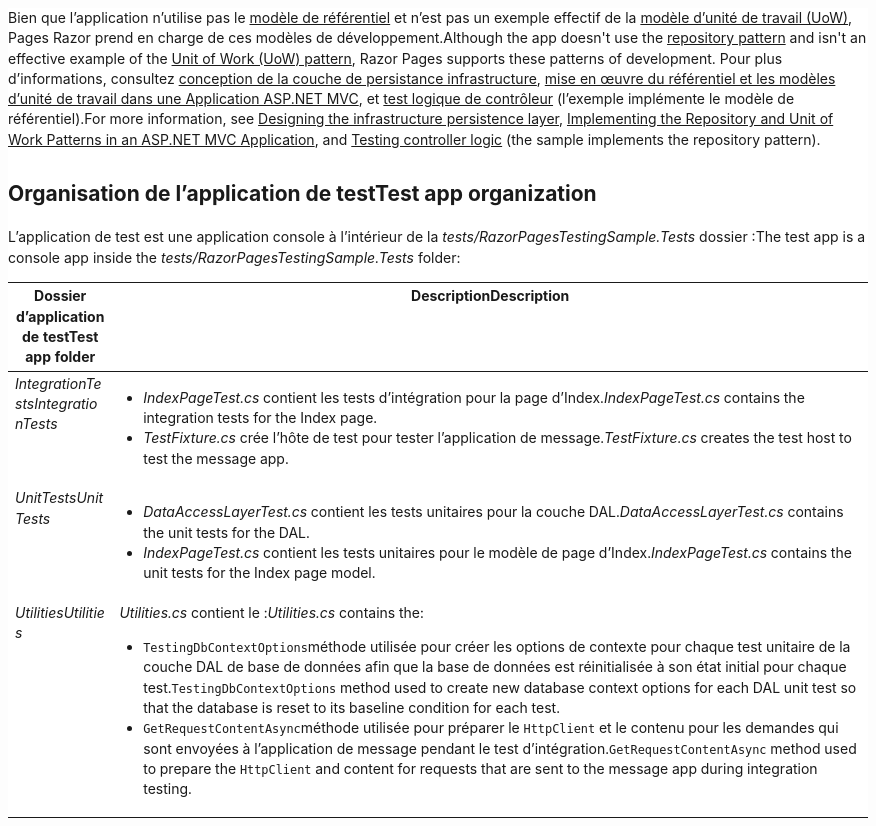 <span data-ttu-id="c5f67-145">Bien que l’application n’utilise pas le [modèle de référentiel](http://martinfowler.com/eaaCatalog/repository.html) et n’est pas un exemple effectif de la [modèle d’unité de travail (UoW)](https://martinfowler.com/eaaCatalog/unitOfWork.html), Pages Razor prend en charge de ces modèles de développement.</span><span class="sxs-lookup"><span data-stu-id="c5f67-145">Although the app doesn't use the [repository pattern](http://martinfowler.com/eaaCatalog/repository.html) and isn't an effective example of the [Unit of Work (UoW) pattern](https://martinfowler.com/eaaCatalog/unitOfWork.html), Razor Pages supports these patterns of development.</span></span> <span data-ttu-id="c5f67-146">Pour plus d’informations, consultez [conception de la couche de persistance infrastructure](/dotnet/standard/microservices-architecture/microservice-ddd-cqrs-patterns/infrastructure-persistence-layer-design), [mise en œuvre du référentiel et les modèles d’unité de travail dans une Application ASP.NET MVC](/aspnet/mvc/overview/older-versions/getting-started-with-ef-5-using-mvc-4/implementing-the-repository-and-unit-of-work-patterns-in-an-asp-net-mvc-application), et [test logique de contrôleur](/aspnet/core/mvc/controllers/testing) (l’exemple implémente le modèle de référentiel).</span><span class="sxs-lookup"><span data-stu-id="c5f67-146">For more information, see [Designing the infrastructure persistence layer](/dotnet/standard/microservices-architecture/microservice-ddd-cqrs-patterns/infrastructure-persistence-layer-design), [Implementing the Repository and Unit of Work Patterns in an ASP.NET MVC Application](/aspnet/mvc/overview/older-versions/getting-started-with-ef-5-using-mvc-4/implementing-the-repository-and-unit-of-work-patterns-in-an-asp-net-mvc-application), and [Testing controller logic](/aspnet/core/mvc/controllers/testing) (the sample implements the repository pattern).</span></span>

## <a name="test-app-organization"></a><span data-ttu-id="c5f67-147">Organisation de l’application de test</span><span class="sxs-lookup"><span data-stu-id="c5f67-147">Test app organization</span></span>

<span data-ttu-id="c5f67-148">L’application de test est une application console à l’intérieur de la *tests/RazorPagesTestingSample.Tests* dossier :</span><span class="sxs-lookup"><span data-stu-id="c5f67-148">The test app is a console app inside the *tests/RazorPagesTestingSample.Tests* folder:</span></span>

| <span data-ttu-id="c5f67-149">Dossier d’application de test</span><span class="sxs-lookup"><span data-stu-id="c5f67-149">Test app folder</span></span>    | <span data-ttu-id="c5f67-150">Description</span><span class="sxs-lookup"><span data-stu-id="c5f67-150">Description</span></span> |
| ------------------ | ----------- |
| <span data-ttu-id="c5f67-151">*IntegrationTests*</span><span class="sxs-lookup"><span data-stu-id="c5f67-151">*IntegrationTests*</span></span> | <ul><li><span data-ttu-id="c5f67-152">*IndexPageTest.cs* contient les tests d’intégration pour la page d’Index.</span><span class="sxs-lookup"><span data-stu-id="c5f67-152">*IndexPageTest.cs* contains the integration tests for the Index page.</span></span></li><li><span data-ttu-id="c5f67-153">*TestFixture.cs* crée l’hôte de test pour tester l’application de message.</span><span class="sxs-lookup"><span data-stu-id="c5f67-153">*TestFixture.cs* creates the test host to test the message app.</span></span></li></ul> |
| <span data-ttu-id="c5f67-154">*UnitTests*</span><span class="sxs-lookup"><span data-stu-id="c5f67-154">*UnitTests*</span></span>        | <ul><li><span data-ttu-id="c5f67-155">*DataAccessLayerTest.cs* contient les tests unitaires pour la couche DAL.</span><span class="sxs-lookup"><span data-stu-id="c5f67-155">*DataAccessLayerTest.cs* contains the unit tests for the DAL.</span></span></li><li><span data-ttu-id="c5f67-156">*IndexPageTest.cs* contient les tests unitaires pour le modèle de page d’Index.</span><span class="sxs-lookup"><span data-stu-id="c5f67-156">*IndexPageTest.cs* contains the unit tests for the Index page model.</span></span></li></ul> |
| <span data-ttu-id="c5f67-157">*Utilities*</span><span class="sxs-lookup"><span data-stu-id="c5f67-157">*Utilities*</span></span>        | <span data-ttu-id="c5f67-158">*Utilities.cs* contient le :</span><span class="sxs-lookup"><span data-stu-id="c5f67-158">*Utilities.cs* contains the:</span></span><ul><li><span data-ttu-id="c5f67-159">`TestingDbContextOptions`méthode utilisée pour créer les options de contexte pour chaque test unitaire de la couche DAL de base de données afin que la base de données est réinitialisée à son état initial pour chaque test.</span><span class="sxs-lookup"><span data-stu-id="c5f67-159">`TestingDbContextOptions` method used to create new database context options for each DAL unit test so that the database is reset to its baseline condition for each test.</span></span></li><li><span data-ttu-id="c5f67-160">`GetRequestContentAsync`méthode utilisée pour préparer le `HttpClient` et le contenu pour les demandes qui sont envoyées à l’application de message pendant le test d’intégration.</span><span class="sxs-lookup"><span data-stu-id="c5f67-160">`GetRequestContentAsync` method used to prepare the `HttpClient` and content for requests that are sent to the message app during integration testing.</span></span></li></ul>
